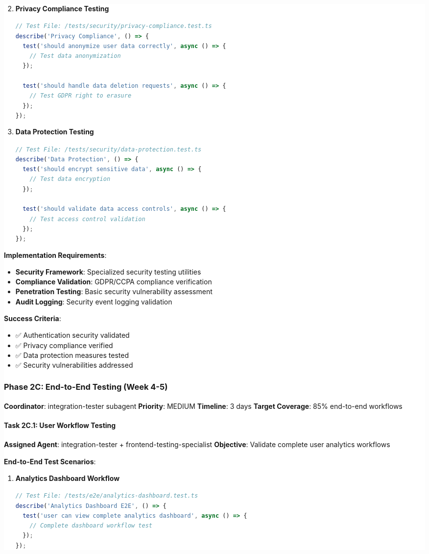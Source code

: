2. **Privacy Compliance Testing**
   ```typescript
   // Test File: /tests/security/privacy-compliance.test.ts
   describe('Privacy Compliance', () => {
     test('should anonymize user data correctly', async () => {
       // Test data anonymization
     });

     test('should handle data deletion requests', async () => {
       // Test GDPR right to erasure
     });
   });
   ```

3. **Data Protection Testing**
   ```typescript
   // Test File: /tests/security/data-protection.test.ts
   describe('Data Protection', () => {
     test('should encrypt sensitive data', async () => {
       // Test data encryption
     });

     test('should validate data access controls', async () => {
       // Test access control validation
     });
   });
   ```

**Implementation Requirements**:
- **Security Framework**: Specialized security testing utilities
- **Compliance Validation**: GDPR/CCPA compliance verification
- **Penetration Testing**: Basic security vulnerability assessment
- **Audit Logging**: Security event logging validation

**Success Criteria**:
- ✅ Authentication security validated
- ✅ Privacy compliance verified
- ✅ Data protection measures tested
- ✅ Security vulnerabilities addressed

### Phase 2C: End-to-End Testing (Week 4-5)
**Coordinator**: integration-tester subagent
**Priority**: MEDIUM
**Timeline**: 3 days
**Target Coverage**: 85% end-to-end workflows

#### Task 2C.1: User Workflow Testing
**Assigned Agent**: integration-tester + frontend-testing-specialist
**Objective**: Validate complete user analytics workflows

**End-to-End Test Scenarios**:

1. **Analytics Dashboard Workflow**
   ```typescript
   // Test File: /tests/e2e/analytics-dashboard.test.ts
   describe('Analytics Dashboard E2E', () => {
     test('user can view complete analytics dashboard', async () => {
       // Complete dashboard workflow test
     });
   });
   ```
